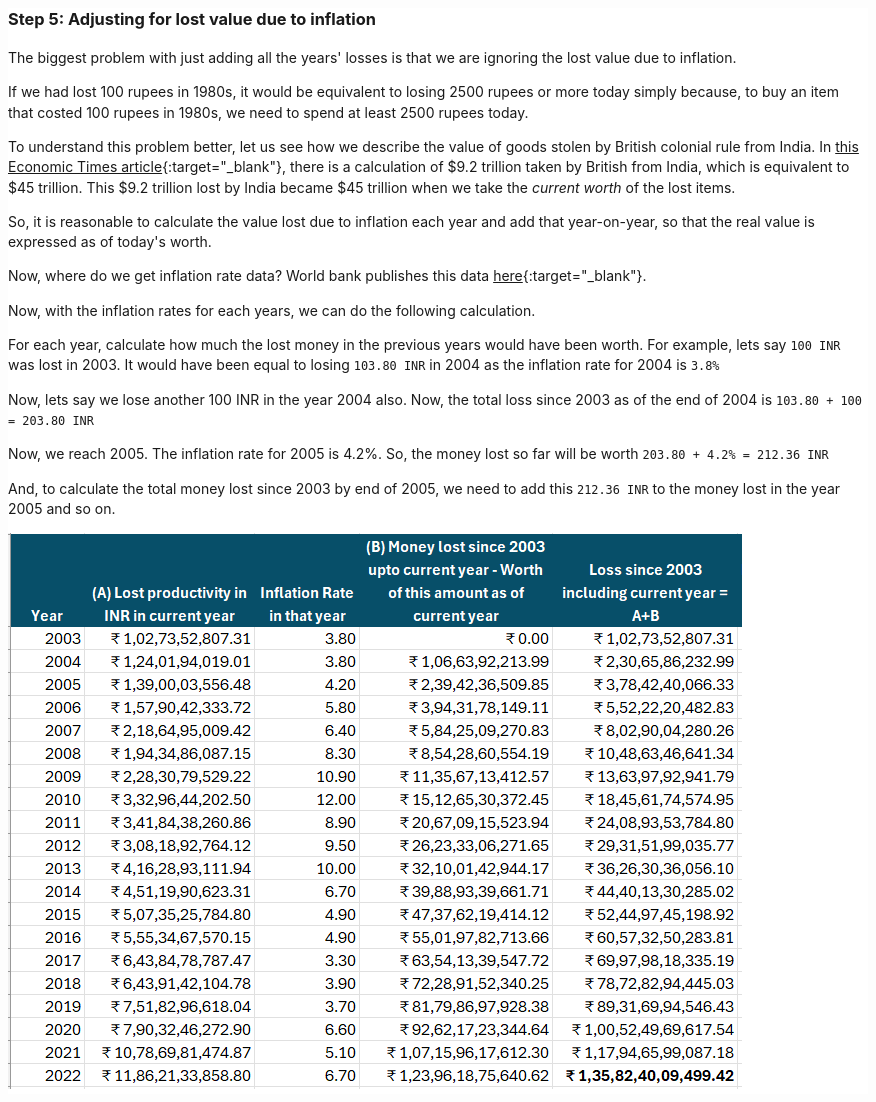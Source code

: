 ### Step 5: Adjusting for lost value due to inflation

The biggest problem with just adding all the years' losses is that we are ignoring the lost value due to inflation.

If we had lost 100 rupees in 1980s, it would be equivalent to losing 2500 rupees or more today simply because, to buy an item that costed 100 rupees in 1980s, we need to spend at least 2500 rupees today.

To understand this problem better, let us see how we describe the value of goods stolen by British colonial rule from India.  In [this Economic Times article](https://economictimes.indiatimes.com/news/india/independence-day-how-the-british-pulled-off-a-45-trillion-heist-in-india/articleshow/102746097.cms){:target="_blank"}, there is a calculation of $9.2 trillion taken by British from India, which is equivalent to $45 trillion.  This $9.2 trillion lost by India became $45 trillion when we take the *current worth* of the lost items.

So, it is reasonable to calculate the value lost due to inflation each year and add that year-on-year, so that the real value is expressed as of today's worth.

Now, where do we get inflation rate data?  World bank publishes this data [here](https://data.worldbank.org/indicator/FP.CPI.TOTL.ZG?end=2023&locations=IN&start=2002){:target="_blank"}.

Now, with the inflation rates for each years, we can do the following calculation.

For each year, calculate how much the lost money in the previous years would have been worth.  For example, lets say `100 INR` was lost in 2003. It would have been equal to losing `103.80 INR` in 2004 as the inflation rate for 2004 is `3.8%`    

Now,  lets say we lose another 100 INR in the year 2004 also.  Now, the total loss since 2003 as of the end of 2004 is `103.80 + 100 = 203.80 INR`

Now, we reach 2005.  The inflation rate for 2005 is 4.2%.  So, the money lost so far will be worth `203.80 + 4.2% = 212.36 INR`

And, to calculate the total money lost since 2003  by end of 2005, we need to add this `212.36 INR` to the money lost in the year 2005 and so on.

![Total inflation-adjusted Loss of productivity from 2003-2022](/assets/images/blogs/cost-of-suicides/step5.png)
